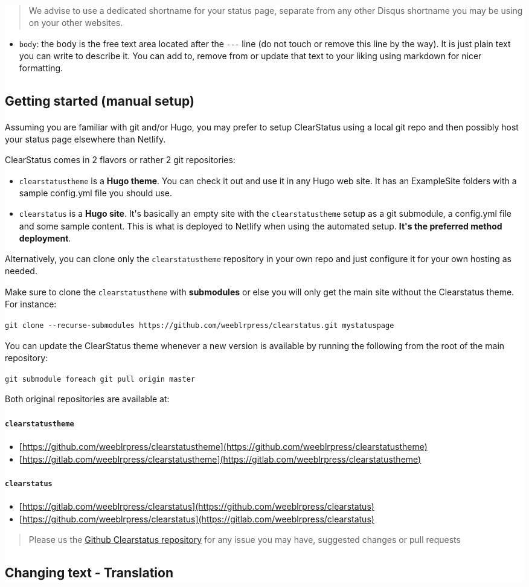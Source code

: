 > We advise to use a dedicated shortname for your status page, separate from any other Disqus shortname you may be using on your other websites.

- `body`: the body is the free text area located after the `---` line (do not touch or remove this line by the way). It is just plain text you can write to describe it. You can add to, remove from or update that text to your liking using markdown for nicer formatting. 
 
## Getting started (manual setup)

Assuming you are familiar with git and/or Hugo, you may prefer to setup ClearStatus using a local git repo and then possibly host your status page elsewhere than Netlify.

ClearStatus comes in 2 flavors or rather 2 git repositories:

- `clearstatustheme` is a **Hugo theme**. You can check it out and use it in any Hugo web site. It has an ExampleSite folders with a sample config.yml file you should use. 

- `clearstatus` is a **Hugo site**. It's basically an empty site with the `clearstatustheme` setup as a git submodule, a config.yml file and some sample content. This is what is deployed to Netlify when using the automated setup. **It's the preferred method deployment**.

Alternatively, you can clone only the `clearstatustheme` repository in your own repo and just configure it for your own hosting as needed.

Make sure to clone the `clearstatustheme` with **submodules** or else you will only get the main site without the Clearstatus theme. For instance:

````
git clone --recurse-submodules https://github.com/weeblrpress/clearstatus.git mystatuspage
````

You can update the ClearStatus theme whenever a new version is available by running the following from the root of the main repository:

````  
git submodule foreach git pull origin master
````

Both original repositories are available at:

#### `clearstatustheme`

- [https://github.com/weeblrpress/clearstatustheme](https://github.com/weeblrpress/clearstatustheme)
- [https://gitlab.com/weeblrpress/clearstatustheme](https://gitlab.com/weeblrpress/clearstatustheme)

#### `clearstatus`

- [https://gitlab.com/weeblrpress/clearstatus](https://github.com/weeblrpress/clearstatus)
- [https://github.com/weeblrpress/clearstatus](https://gitlab.com/weeblrpress/clearstatus)

> Please us the [Github Clearstatus repository](https://github.com/weeblrpress/clearstatustheme/issues) for any issue you may have, suggested changes or pull requests

## Changing text - Translation
